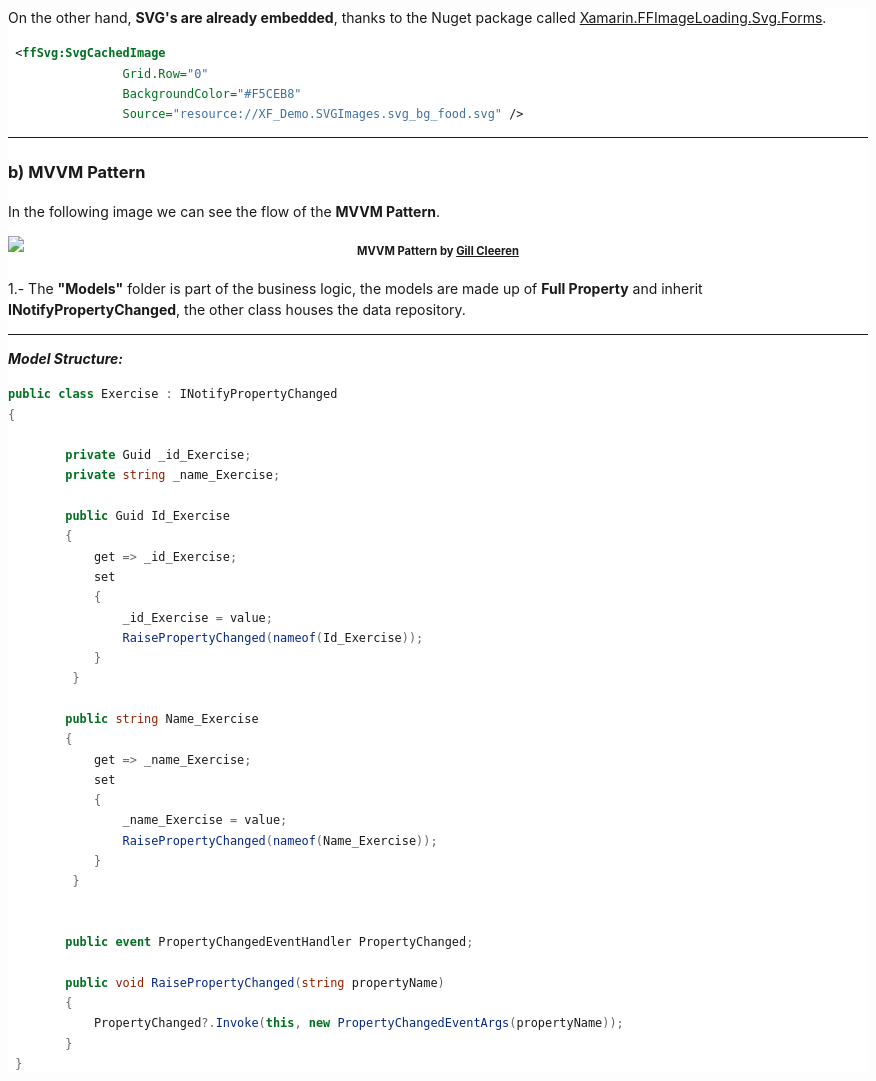 
On the other hand, **SVG's are already embedded**, thanks to the Nuget package called <a href="https://www.xamboy.com/2018/03/29/sharing-svg-icons-across-platforms-in-xamarin-forms/" target="_blank">Xamarin.FFImageLoading.Svg.Forms</a>.

```xml
 <ffSvg:SvgCachedImage
                Grid.Row="0"
                BackgroundColor="#F5CEB8"
                Source="resource://XF_Demo.SVGImages.svg_bg_food.svg" />
```

---

### b) MVVM Pattern

In the following image we can see the flow of the **MVVM Pattern**.

<a href="https://raw.githubusercontent.com/danielmonettelli/danielmonettelli.github.io/master/assets/img/images/MVVM_Pattern.png" data-fancybox><img src="https://raw.githubusercontent.com/danielmonettelli/danielmonettelli.github.io/master/assets/img/images/MVVM_Pattern.png" /></a>
<p style='text-align: center;  font-size: .8rem;
  color: light-grey; margin: -28px 0px 20px; font-weight: bold;'>MVVM Pattern by <a href="https://app.pluralsight.com/library/courses/applying-mvvm-xamarin-forms-applications/table-of-contents" target="_blank">Gill Cleeren</a></p>

1.- The **"Models"** folder is part of the business logic, the models are made up of **Full Property** and inherit **INotifyPropertyChanged**, the other class houses the data repository.

---
***Model Structure:***

```csharp
public class Exercise : INotifyPropertyChanged
{

        private Guid _id_Exercise;
        private string _name_Exercise;

        public Guid Id_Exercise
        {
            get => _id_Exercise;
            set
            {
                _id_Exercise = value;
                RaisePropertyChanged(nameof(Id_Exercise));
            }
         }

        public string Name_Exercise
        {
            get => _name_Exercise;
            set
            {
                _name_Exercise = value;
                RaisePropertyChanged(nameof(Name_Exercise));
            }
         }


        public event PropertyChangedEventHandler PropertyChanged;

        public void RaisePropertyChanged(string propertyName)
        {
            PropertyChanged?.Invoke(this, new PropertyChangedEventArgs(propertyName));
        }
 }
```

